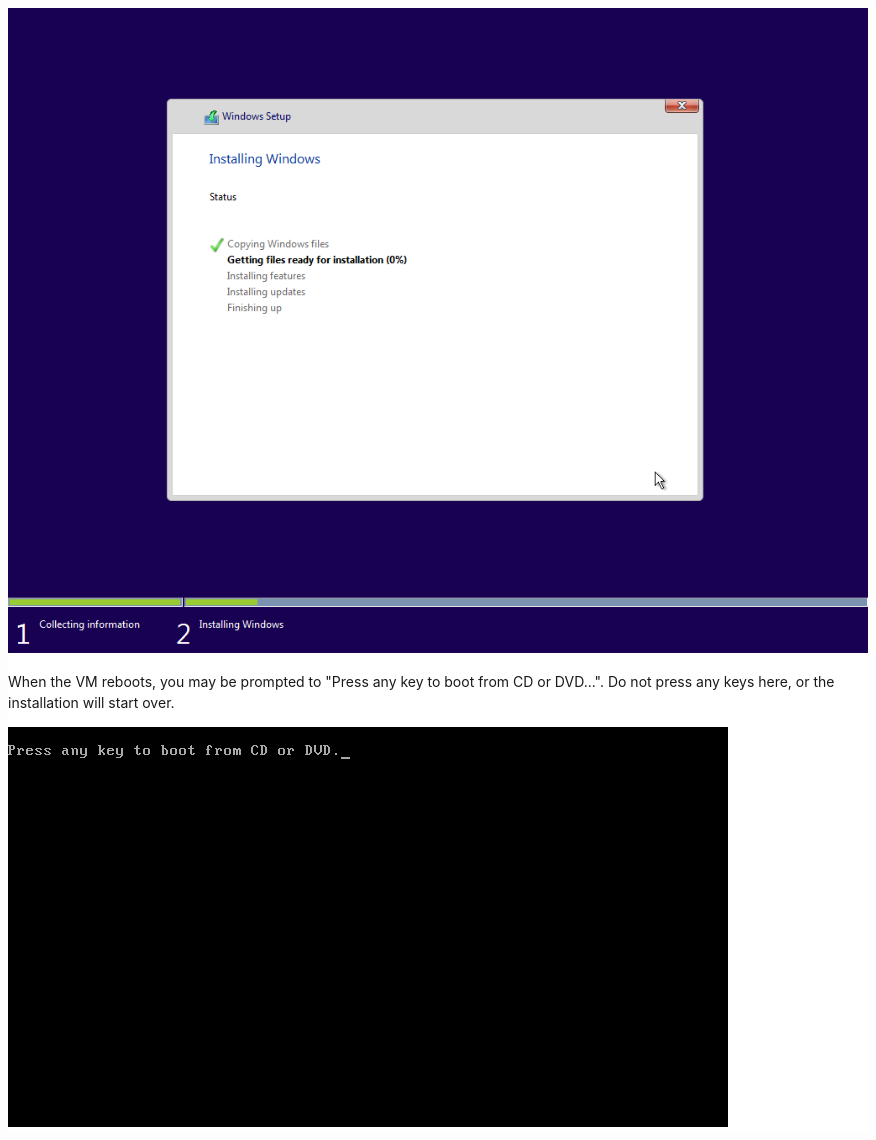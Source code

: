 ![Installing Windows](/images/windows/step16.png)

When the VM reboots, you may be prompted to "Press any key to boot from CD or DVD...". Do not press any keys here, or the installation will start over.

![Do not press any key. Seriously.](/images/windows/step17.png)
